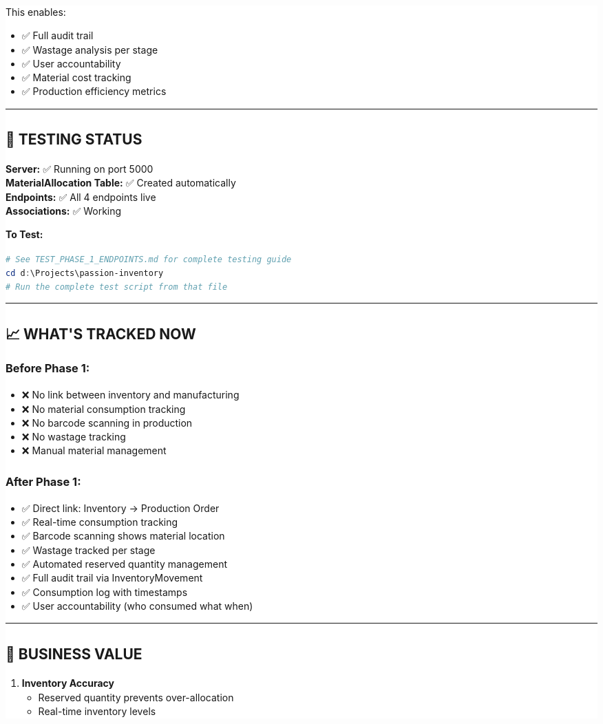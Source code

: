 This enables:
- ✅ Full audit trail
- ✅ Wastage analysis per stage
- ✅ User accountability
- ✅ Material cost tracking
- ✅ Production efficiency metrics

---

## 🧪 TESTING STATUS

**Server:** ✅ Running on port 5000  
**MaterialAllocation Table:** ✅ Created automatically  
**Endpoints:** ✅ All 4 endpoints live  
**Associations:** ✅ Working  

**To Test:**
```powershell
# See TEST_PHASE_1_ENDPOINTS.md for complete testing guide
cd d:\Projects\passion-inventory
# Run the complete test script from that file
```

---

## 📈 WHAT'S TRACKED NOW

### **Before Phase 1:**
- ❌ No link between inventory and manufacturing
- ❌ No material consumption tracking
- ❌ No barcode scanning in production
- ❌ No wastage tracking
- ❌ Manual material management

### **After Phase 1:**
- ✅ Direct link: Inventory → Production Order
- ✅ Real-time consumption tracking
- ✅ Barcode scanning shows material location
- ✅ Wastage tracked per stage
- ✅ Automated reserved quantity management
- ✅ Full audit trail via InventoryMovement
- ✅ Consumption log with timestamps
- ✅ User accountability (who consumed what when)

---

## 🎯 BUSINESS VALUE

1. **Inventory Accuracy**
   - Reserved quantity prevents over-allocation
   - Real-time inventory levels
